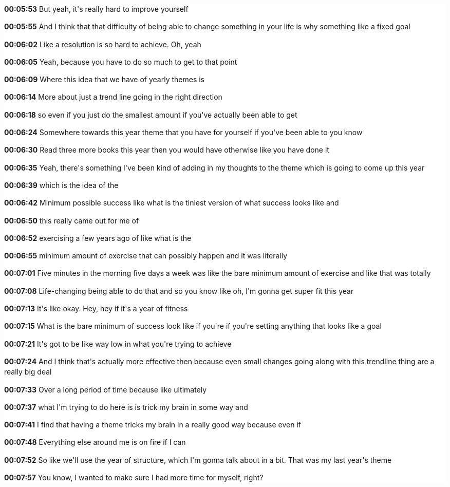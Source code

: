 **00:05:53** But yeah, it's really hard to improve yourself

**00:05:55** And I think that that difficulty of being able to change something in your life is why something like a fixed goal

**00:06:02** Like a resolution is so hard to achieve. Oh, yeah

**00:06:05** Yeah, because you have to do so much to get to that point

**00:06:09** Where this idea that we have of yearly themes is

**00:06:14** More about just a trend line going in the right direction

**00:06:18** so even if you just do the smallest amount if you've actually been able to get

**00:06:24** Somewhere towards this year theme that you have for yourself if you've been able to you know

**00:06:30** Read three more books this year then you would have otherwise like you have done it

**00:06:35** Yeah, there's something I've been kind of adding in my thoughts to the theme which is going to come up this year

**00:06:39** which is the idea of the

**00:06:42** Minimum possible success like what is the tiniest version of what success looks like and

**00:06:50** this really came out for me of

**00:06:52** exercising a few years ago of like what is the

**00:06:55** minimum amount of exercise that can possibly happen and it was literally

**00:07:01** Five minutes in the morning five days a week was like the bare minimum amount of exercise and like that was totally

**00:07:08** Life-changing being able to do that and so you know like oh, I'm gonna get super fit this year

**00:07:13** It's like okay. Hey, hey if it's a year of fitness

**00:07:15** What is the bare minimum of success look like if you're if you're setting anything that looks like a goal

**00:07:21** It's got to be like way low in what you're trying to achieve

**00:07:24** And I think that's actually more effective then because even small changes going along with this trendline thing are a really big deal

**00:07:33** Over a long period of time because like ultimately

**00:07:37** what I'm trying to do here is is trick my brain in some way and

**00:07:41** I find that having a theme tricks my brain in a really good way because even if

**00:07:48** Everything else around me is on fire if I can

**00:07:52** So like we'll use the year of structure, which I'm gonna talk about in a bit. That was my last year's theme

**00:07:57** You know, I wanted to make sure I had more time for myself, right?
